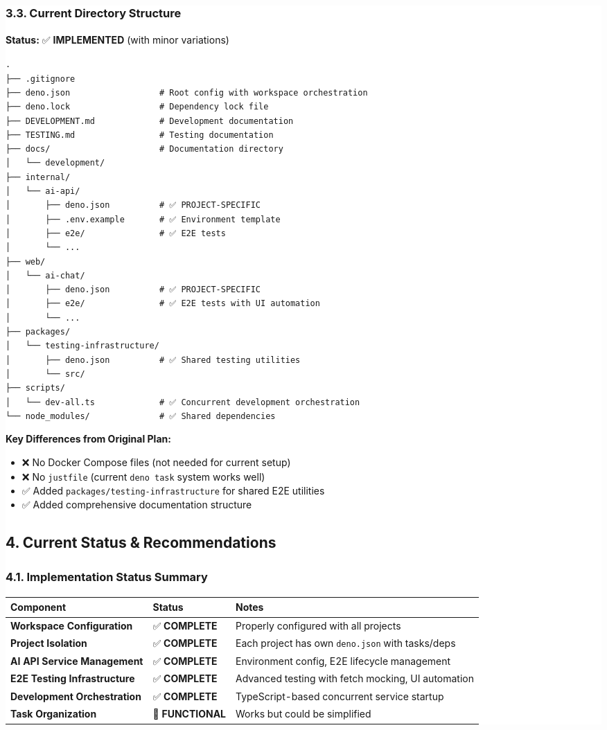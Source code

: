 ### 3.3. Current Directory Structure

**Status:** ✅ **IMPLEMENTED** (with minor variations)

```plaintext
.
├── .gitignore
├── deno.json                  # Root config with workspace orchestration
├── deno.lock                  # Dependency lock file
├── DEVELOPMENT.md             # Development documentation
├── TESTING.md                 # Testing documentation
├── docs/                      # Documentation directory
│   └── development/
├── internal/
│   └── ai-api/
│       ├── deno.json          # ✅ PROJECT-SPECIFIC
│       ├── .env.example       # ✅ Environment template
│       ├── e2e/               # ✅ E2E tests
│       └── ...
├── web/
│   └── ai-chat/
│       ├── deno.json          # ✅ PROJECT-SPECIFIC
│       ├── e2e/               # ✅ E2E tests with UI automation
│       └── ...
├── packages/
│   └── testing-infrastructure/
│       ├── deno.json          # ✅ Shared testing utilities
│       └── src/
├── scripts/
│   └── dev-all.ts             # ✅ Concurrent development orchestration
└── node_modules/              # ✅ Shared dependencies
```

**Key Differences from Original Plan:**

- ❌ No Docker Compose files (not needed for current setup)
- ❌ No `justfile` (current `deno task` system works well)
- ✅ Added `packages/testing-infrastructure` for shared E2E utilities
- ✅ Added comprehensive documentation structure

## 4. Current Status & Recommendations

### 4.1. Implementation Status Summary

| Component                      | Status            | Notes                                              |
| :----------------------------- | :---------------- | :------------------------------------------------- |
| **Workspace Configuration**    | ✅ **COMPLETE**   | Properly configured with all projects              |
| **Project Isolation**          | ✅ **COMPLETE**   | Each project has own `deno.json` with tasks/deps   |
| **AI API Service Management**  | ✅ **COMPLETE**   | Environment config, E2E lifecycle management       |
| **E2E Testing Infrastructure** | ✅ **COMPLETE**   | Advanced testing with fetch mocking, UI automation |
| **Development Orchestration**  | ✅ **COMPLETE**   | TypeScript-based concurrent service startup        |
| **Task Organization**          | 🔄 **FUNCTIONAL** | Works but could be simplified                      |
